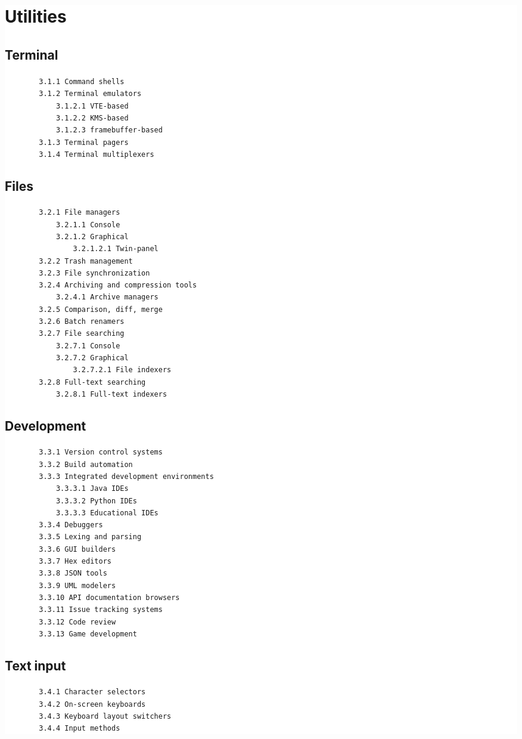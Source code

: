 # Utilities

## Terminal
            3.1.1 Command shells
            3.1.2 Terminal emulators
                3.1.2.1 VTE-based
                3.1.2.2 KMS-based
                3.1.2.3 framebuffer-based
            3.1.3 Terminal pagers
            3.1.4 Terminal multiplexers

## Files
            3.2.1 File managers
                3.2.1.1 Console
                3.2.1.2 Graphical
                    3.2.1.2.1 Twin-panel
            3.2.2 Trash management
            3.2.3 File synchronization
            3.2.4 Archiving and compression tools
                3.2.4.1 Archive managers
            3.2.5 Comparison, diff, merge
            3.2.6 Batch renamers
            3.2.7 File searching
                3.2.7.1 Console
                3.2.7.2 Graphical
                    3.2.7.2.1 File indexers
            3.2.8 Full-text searching
                3.2.8.1 Full-text indexers

## Development
            3.3.1 Version control systems
            3.3.2 Build automation
            3.3.3 Integrated development environments
                3.3.3.1 Java IDEs
                3.3.3.2 Python IDEs
                3.3.3.3 Educational IDEs
            3.3.4 Debuggers
            3.3.5 Lexing and parsing
            3.3.6 GUI builders
            3.3.7 Hex editors
            3.3.8 JSON tools
            3.3.9 UML modelers
            3.3.10 API documentation browsers
            3.3.11 Issue tracking systems
            3.3.12 Code review
            3.3.13 Game development

## Text input
            3.4.1 Character selectors
            3.4.2 On-screen keyboards
            3.4.3 Keyboard layout switchers
            3.4.4 Input methods
